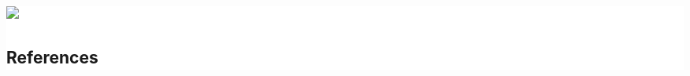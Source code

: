 ![](fig/bunny_projected_hexalab_scaled_jacobian.png)

## References

[^stanford_volume_data]: https://graphics.stanford.edu/data/voldata/, Terry Yoo of the National Library of Medicine, using a scanner provided by Sandy Napel and Geoff Rubin of Stanford Radiology, of the terra-cotta bunny provided by Marc Levoy of Stanford CS.

